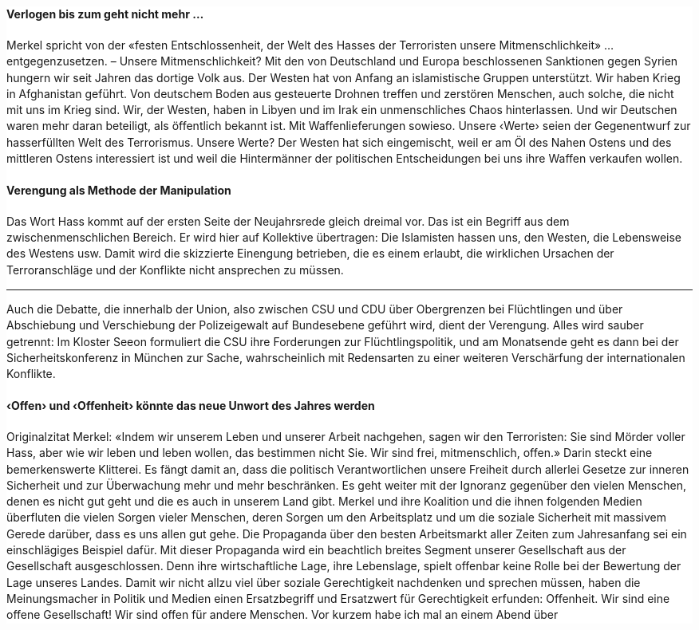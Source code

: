 #### Verlogen bis zum geht nicht mehr …
Merkel spricht von der «festen Entschlossenheit, der Welt des Hasses der Terroristen unsere Mitmenschlichkeit»
… entgegenzusetzen. – Unsere Mitmenschlichkeit? Mit den von Deutschland und Europa beschlossenen Sanktionen gegen Syrien hungern wir seit Jahren das dortige Volk aus. Der Westen hat von Anfang an islamistische
Gruppen unterstützt. Wir haben Krieg in Afghanistan geführt. Von deutschem Boden aus gesteuerte Drohnen
treffen und zerstören Menschen, auch solche, die nicht mit uns im Krieg sind. Wir, der Westen, haben in Libyen
und im Irak ein unmenschliches Chaos hinterlassen. Und wir Deutschen waren mehr daran beteiligt, als öffentlich bekannt ist. Mit Waffenlieferungen sowieso.
Unsere ‹Werte› seien der Gegenentwurf zur hasserfüllten Welt des Terrorismus. Unsere Werte? Der Westen hat
sich eingemischt, weil er am Öl des Nahen Ostens und des mittleren Ostens interessiert ist und weil die Hintermänner der politischen Entscheidungen bei uns ihre Waffen verkaufen wollen.

#### Verengung als Methode der Manipulation
Das Wort Hass kommt auf der ersten Seite der Neujahrsrede gleich dreimal vor. Das ist ein Begriff aus dem
zwischenmenschlichen Bereich. Er wird hier auf Kollektive übertragen: Die Islamisten hassen uns, den Westen,
die Lebensweise des Westens usw. Damit wird die skizzierte Einengung betrieben, die es einem erlaubt, die wirklichen Ursachen der Terroranschläge und der Konflikte nicht ansprechen zu müssen.


-----

Auch die Debatte, die innerhalb der Union, also zwischen CSU und CDU über Obergrenzen bei Flüchtlingen
und über Abschiebung und Verschiebung der Polizeigewalt auf Bundesebene geführt wird, dient der Verengung.
Alles wird sauber getrennt: Im Kloster Seeon formuliert die CSU ihre Forderungen zur Flüchtlingspolitik, und
am Monatsende geht es dann bei der Sicherheitskonferenz in München zur Sache, wahrscheinlich mit Redensarten zu einer weiteren Verschärfung der internationalen Konflikte.

#### ‹Offen› und ‹Offenheit› könnte das neue Unwort des Jahres werden
Originalzitat Merkel: «Indem wir unserem Leben und unserer Arbeit nachgehen, sagen wir den Terroristen: Sie
sind Mörder voller Hass, aber wie wir leben und leben wollen, das bestimmen nicht Sie. Wir sind frei, mitmenschlich, offen.»
Darin steckt eine bemerkenswerte Klitterei. Es fängt damit an, dass die politisch Verantwortlichen unsere Freiheit durch allerlei Gesetze zur inneren Sicherheit und zur Überwachung mehr und mehr beschränken. Es geht
weiter mit der Ignoranz gegenüber den vielen Menschen, denen es nicht gut geht und die es auch in unserem
Land gibt. Merkel und ihre Koalition und die ihnen folgenden Medien überfluten die vielen Sorgen vieler
Menschen, deren Sorgen um den Arbeitsplatz und um die soziale Sicherheit mit massivem Gerede darüber, dass
es uns allen gut gehe. Die Propaganda über den besten Arbeitsmarkt aller Zeiten zum Jahresanfang sei ein einschlägiges Beispiel dafür. Mit dieser Propaganda wird ein beachtlich breites Segment unserer Gesellschaft aus
der Gesellschaft ausgeschlossen. Denn ihre wirtschaftliche Lage, ihre Lebenslage, spielt offenbar keine Rolle bei
der Bewertung der Lage unseres Landes.
Damit wir nicht allzu viel über soziale Gerechtigkeit nachdenken und sprechen müssen, haben die Meinungsmacher in Politik und Medien einen Ersatzbegriff und Ersatzwert für Gerechtigkeit erfunden: Offenheit. Wir
sind eine offene Gesellschaft! Wir sind offen für andere Menschen. Vor kurzem habe ich mal an einem Abend über